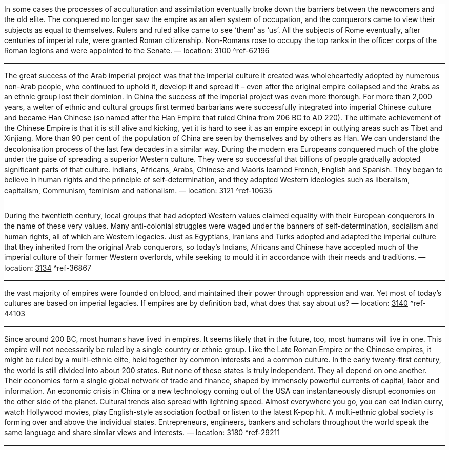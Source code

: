 In some cases the processes of acculturation and assimilation eventually broke down the barriers between the newcomers and the old elite. The conquered no longer saw the empire as an alien system of occupation, and the conquerors came to view their subjects as equal to themselves. Rulers and ruled alike came to see ‘them’ as ‘us’. All the subjects of Rome eventually, after centuries of imperial rule, were granted Roman citizenship. Non-Romans rose to occupy the top ranks in the officer corps of the Roman legions and were appointed to the Senate. — location: [3100](kindle://book?action=open&asin=B00ICN066A&location=3100) ^ref-62196

---
The great success of the Arab imperial project was that the imperial culture it created was wholeheartedly adopted by numerous non-Arab people, who continued to uphold it, develop it and spread it – even after the original empire collapsed and the Arabs as an ethnic group lost their dominion. In China the success of the imperial project was even more thorough. For more than 2,000 years, a welter of ethnic and cultural groups first termed barbarians were successfully integrated into imperial Chinese culture and became Han Chinese (so named after the Han Empire that ruled China from 206 BC to AD 220). The ultimate achievement of the Chinese Empire is that it is still alive and kicking, yet it is hard to see it as an empire except in outlying areas such as Tibet and Xinjiang. More than 90 per cent of the population of China are seen by themselves and by others as Han. We can understand the decolonisation process of the last few decades in a similar way. During the modern era Europeans conquered much of the globe under the guise of spreading a superior Western culture. They were so successful that billions of people gradually adopted significant parts of that culture. Indians, Africans, Arabs, Chinese and Maoris learned French, English and Spanish. They began to believe in human rights and the principle of self-determination, and they adopted Western ideologies such as liberalism, capitalism, Communism, feminism and nationalism. — location: [3121](kindle://book?action=open&asin=B00ICN066A&location=3121) ^ref-10635

---
During the twentieth century, local groups that had adopted Western values claimed equality with their European conquerors in the name of these very values. Many anti-colonial struggles were waged under the banners of self-determination, socialism and human rights, all of which are Western legacies. Just as Egyptians, Iranians and Turks adopted and adapted the imperial culture that they inherited from the original Arab conquerors, so today’s Indians, Africans and Chinese have accepted much of the imperial culture of their former Western overlords, while seeking to mould it in accordance with their needs and traditions. — location: [3134](kindle://book?action=open&asin=B00ICN066A&location=3134) ^ref-36867

---
the vast majority of empires were founded on blood, and maintained their power through oppression and war. Yet most of today’s cultures are based on imperial legacies. If empires are by definition bad, what does that say about us? — location: [3140](kindle://book?action=open&asin=B00ICN066A&location=3140) ^ref-44103

---
Since around 200 BC, most humans have lived in empires. It seems likely that in the future, too, most humans will live in one. This empire will not necessarily be ruled by a single country or ethnic group. Like the Late Roman Empire or the Chinese empires, it might be ruled by a multi-ethnic elite, held together by common interests and a common culture. In the early twenty-first century, the world is still divided into about 200 states. But none of these states is truly independent. They all depend on one another. Their economies form a single global network of trade and finance, shaped by immensely powerful currents of capital, labor and information. An economic crisis in China or a new technology coming out of the USA can instantaneously disrupt economies on the other side of the planet. Cultural trends also spread with lightning speed. Almost everywhere you go, you can eat Indian curry, watch Hollywood movies, play English-style association football or listen to the latest K-pop hit. A multi-ethnic global society is forming over and above the individual states. Entrepreneurs, engineers, bankers and scholars throughout the world speak the same language and share similar views and interests. — location: [3180](kindle://book?action=open&asin=B00ICN066A&location=3180) ^ref-29211

---